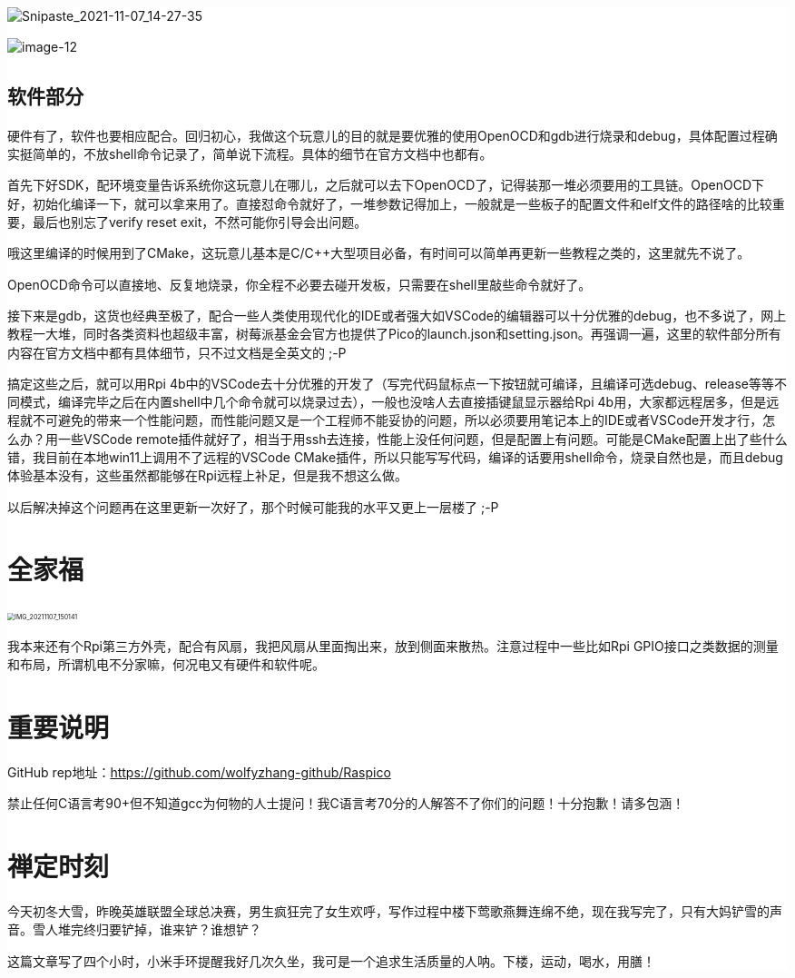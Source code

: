 ![Snipaste_2021-11-07_14-27-35](https://dev.azure.com/GhZhang/7555adf3-d88c-428a-b674-9622fd633f8b/_apis/git/repositories/b4894a8f-1d8d-43ad-84aa-d5ec8748e71b/items?path=%2F1652622283505_7813.png&versionDescriptor%5BversionOptions%5D=0&versionDescriptor%5BversionType%5D=0&versionDescriptor%5Bversion%5D=master&resolveLfs=true&%24format=octetStream&api-version=5.0)

![image-12](https://dev.azure.com/GhZhang/7555adf3-d88c-428a-b674-9622fd633f8b/_apis/git/repositories/b4894a8f-1d8d-43ad-84aa-d5ec8748e71b/items?path=%2F1652622326652_9890.png&versionDescriptor%5BversionOptions%5D=0&versionDescriptor%5BversionType%5D=0&versionDescriptor%5Bversion%5D=master&resolveLfs=true&%24format=octetStream&api-version=5.0)

## 软件部分

硬件有了，软件也要相应配合。回归初心，我做这个玩意儿的目的就是要优雅的使用OpenOCD和gdb进行烧录和debug，具体配置过程确实挺简单的，不放shell命令记录了，简单说下流程。具体的细节在官方文档中也都有。

首先下好SDK，配环境变量告诉系统你这玩意儿在哪儿，之后就可以去下OpenOCD了，记得装那一堆必须要用的工具链。OpenOCD下好，初始化编译一下，就可以拿来用了。直接怼命令就好了，一堆参数记得加上，一般就是一些板子的配置文件和elf文件的路径啥的比较重要，最后也别忘了verify reset exit，不然可能你引导会出问题。

哦这里编译的时候用到了CMake，这玩意儿基本是C/C++大型项目必备，有时间可以简单再更新一些教程之类的，这里就先不说了。

OpenOCD命令可以直接地、反复地烧录，你全程不必要去碰开发板，只需要在shell里敲些命令就好了。

接下来是gdb，这货也经典至极了，配合一些人类使用现代化的IDE或者强大如VSCode的编辑器可以十分优雅的debug，也不多说了，网上教程一大堆，同时各类资料也超级丰富，树莓派基金会官方也提供了Pico的launch.json和setting.json。再强调一遍，这里的软件部分所有内容在官方文档中都有具体细节，只不过文档是全英文的 ;-P

搞定这些之后，就可以用Rpi 4b中的VSCode去十分优雅的开发了（写完代码鼠标点一下按钮就可编译，且编译可选debug、release等等不同模式，编译完毕之后在内置shell中几个命令就可以烧录过去），一般也没啥人去直接插键鼠显示器给Rpi 4b用，大家都远程居多，但是远程就不可避免的带来一个性能问题，而性能问题又是一个工程师不能妥协的问题，所以必须要用笔记本上的IDE或者VSCode开发才行，怎么办？用一些VSCode remote插件就好了，相当于用ssh去连接，性能上没任何问题，但是配置上有问题。可能是CMake配置上出了些什么错，我目前在本地win11上调用不了远程的VSCode CMake插件，所以只能写写代码，编译的话要用shell命令，烧录自然也是，而且debug体验基本没有，这些虽然都能够在Rpi远程上补足，但是我不想这么做。

以后解决掉这个问题再在这里更新一次好了，那个时候可能我的水平又更上一层楼了 ;-P

# 全家福

<img src="https://dev.azure.com/GhZhang/7555adf3-d88c-428a-b674-9622fd633f8b/_apis/git/repositories/b4894a8f-1d8d-43ad-84aa-d5ec8748e71b/items?path=%2F1652622379264_1842.png&versionDescriptor%5BversionOptions%5D=0&versionDescriptor%5BversionType%5D=0&versionDescriptor%5Bversion%5D=master&resolveLfs=true&%24format=octetStream&api-version=5.0" alt="IMG_20211107_150141" style="zoom:50%;" />

我本来还有个Rpi第三方外壳，配合有风扇，我把风扇从里面掏出来，放到侧面来散热。注意过程中一些比如Rpi GPIO接口之类数据的测量和布局，所谓机电不分家嘛，何况电又有硬件和软件呢。

# 重要说明

GitHub rep地址：https://github.com/wolfyzhang-github/Raspico

禁止任何C语言考90+但不知道gcc为何物的人士提问！我C语言考70分的人解答不了你们的问题！十分抱歉！请多包涵！

# 禅定时刻

今天初冬大雪，昨晚英雄联盟全球总决赛，男生疯狂完了女生欢呼，写作过程中楼下莺歌燕舞连绵不绝，现在我写完了，只有大妈铲雪的声音。雪人堆完终归要铲掉，谁来铲？谁想铲？

这篇文章写了四个小时，小米手环提醒我好几次久坐，我可是一个追求生活质量的人呐。下楼，运动，喝水，用膳！

